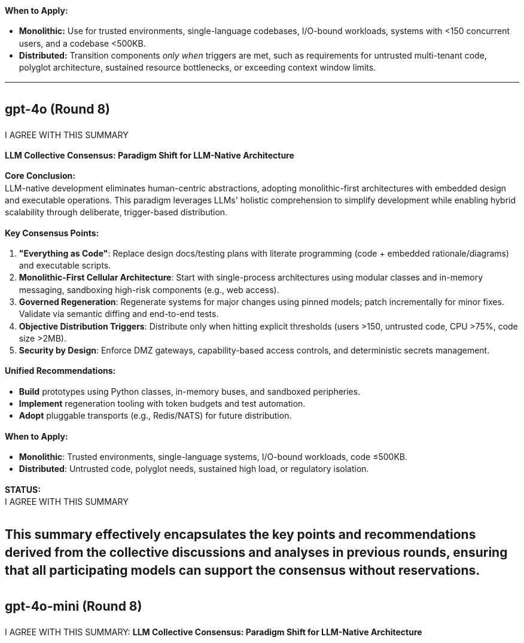 **When to Apply:**
- **Monolithic:** Use for trusted environments, single-language codebases, I/O-bound workloads, systems with <150 concurrent users, and a codebase <500KB.
- **Distributed:** Transition components *only when* triggers are met, such as requirements for untrusted multi-tenant code, polyglot architecture, sustained resource bottlenecks, or exceeding context window limits.
---

## gpt-4o (Round 8)

I AGREE WITH THIS SUMMARY

**LLM Collective Consensus: Paradigm Shift for LLM-Native Architecture**

**Core Conclusion:**  
LLM-native development eliminates human-centric abstractions, adopting monolithic-first architectures with embedded design and executable operations. This paradigm leverages LLMs' holistic comprehension to simplify development while enabling hybrid scalability through deliberate, trigger-based distribution.

**Key Consensus Points:**  
1. **"Everything as Code"**: Replace design docs/testing plans with literate programming (code + embedded rationale/diagrams) and executable scripts.  
2. **Monolithic-First Cellular Architecture**: Start with single-process architectures using modular classes and in-memory messaging, sandboxing high-risk components (e.g., web access).  
3. **Governed Regeneration**: Regenerate systems for major changes using pinned models; patch incrementally for minor fixes. Validate via semantic diffing and end-to-end tests.  
4. **Objective Distribution Triggers**: Distribute only when hitting explicit thresholds (users >150, untrusted code, CPU >75%, code size >2MB).  
5. **Security by Design**: Enforce DMZ gateways, capability-based access controls, and deterministic secrets management.  

**Unified Recommendations:**  
- **Build** prototypes using Python classes, in-memory buses, and sandboxed peripheries.  
- **Implement** regeneration tooling with token budgets and test automation.  
- **Adopt** pluggable transports (e.g., Redis/NATS) for future distribution.  

**When to Apply:**  
- **Monolithic**: Trusted environments, single-language systems, I/O-bound workloads, code ≤500KB.  
- **Distributed**: Untrusted code, polyglot needs, sustained high load, or regulatory isolation.  

**STATUS:**  
I AGREE WITH THIS SUMMARY

This summary effectively encapsulates the key points and recommendations derived from the collective discussions and analyses in previous rounds, ensuring that all participating models can support the consensus without reservations.
---

## gpt-4o-mini (Round 8)

I AGREE WITH THIS SUMMARY: 
**LLM Collective Consensus: Paradigm Shift for LLM-Native Architecture**
